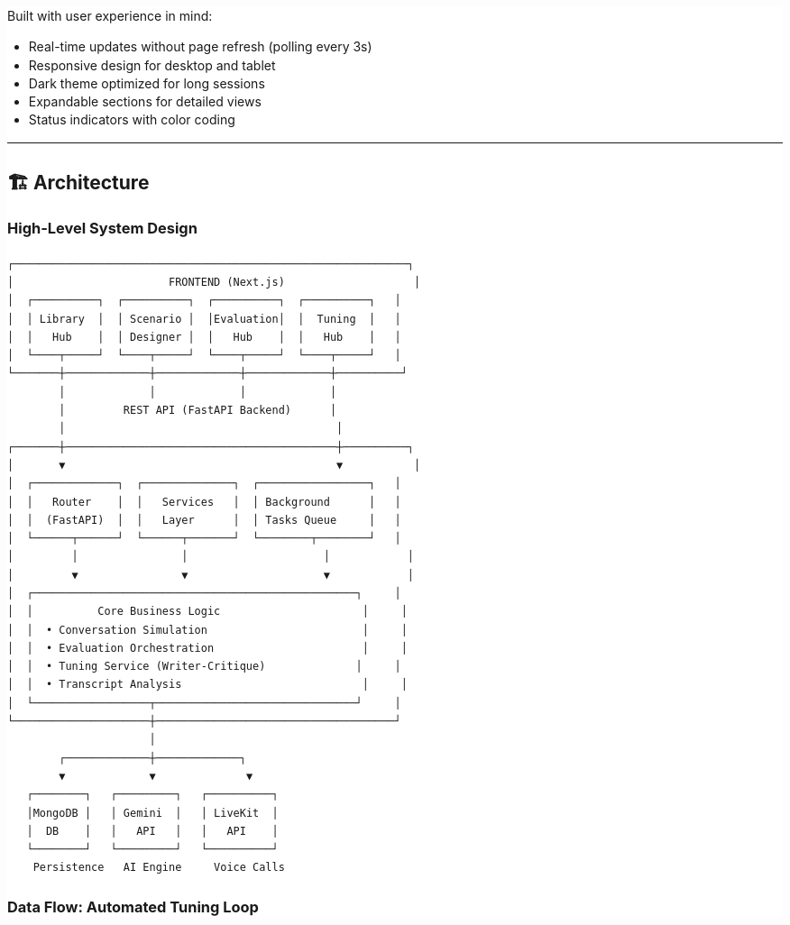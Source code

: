 Built with user experience in mind:
- Real-time updates without page refresh (polling every 3s)
- Responsive design for desktop and tablet
- Dark theme optimized for long sessions
- Expandable sections for detailed views
- Status indicators with color coding

---

## 🏗️ Architecture

### High-Level System Design

```
┌─────────────────────────────────────────────────────────────┐
│                        FRONTEND (Next.js)                    │
│  ┌──────────┐  ┌──────────┐  ┌──────────┐  ┌──────────┐   │
│  │ Library  │  │ Scenario │  │Evaluation│  │  Tuning  │   │
│  │   Hub    │  │ Designer │  │   Hub    │  │   Hub    │   │
│  └────┬─────┘  └────┬─────┘  └────┬─────┘  └────┬─────┘   │
└───────┼─────────────┼─────────────┼─────────────┼──────────┘
        │             │             │             │
        │         REST API (FastAPI Backend)      │
        │                                          │
┌───────┼──────────────────────────────────────────┼──────────┐
│       ▼                                          ▼           │
│  ┌─────────────┐  ┌──────────────┐  ┌─────────────────┐   │
│  │   Router    │  │   Services   │  │ Background      │   │
│  │  (FastAPI)  │  │   Layer      │  │ Tasks Queue     │   │
│  └──────┬──────┘  └──────┬───────┘  └────────┬────────┘   │
│         │                │                     │            │
│         ▼                ▼                     ▼            │
│  ┌──────────────────────────────────────────────────┐     │
│  │          Core Business Logic                      │     │
│  │  • Conversation Simulation                        │     │
│  │  • Evaluation Orchestration                       │     │
│  │  • Tuning Service (Writer-Critique)              │     │
│  │  • Transcript Analysis                            │     │
│  └──────────────────┬───────────────────────────────┘     │
└─────────────────────┼─────────────────────────────────────┘
                      │
        ┌─────────────┼─────────────┐
        ▼             ▼              ▼
   ┌────────┐   ┌─────────┐   ┌──────────┐
   │MongoDB │   │ Gemini  │   │ LiveKit  │
   │  DB    │   │   API   │   │   API    │
   └────────┘   └─────────┘   └──────────┘
    Persistence   AI Engine     Voice Calls
```

### Data Flow: Automated Tuning Loop
